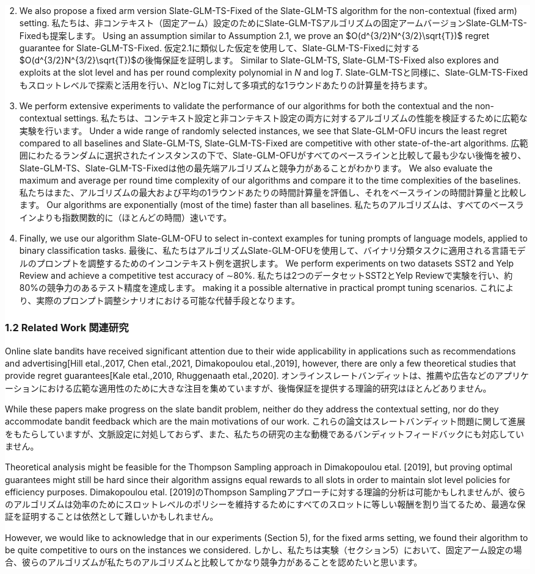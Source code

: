 2. We also propose a fixed arm version Slate-GLM-TS-Fixed of the Slate-GLM-TS algorithm for the non-contextual (fixed arm) setting. 
私たちは、非コンテキスト（固定アーム）設定のためにSlate-GLM-TSアルゴリズムの固定アームバージョンSlate-GLM-TS-Fixedも提案します。
Using an assumption similar to Assumption 2.1, we prove an $O(d^{3/2}N^{3/2}\sqrt{T})$ regret guarantee for Slate-GLM-TS-Fixed. 
仮定2.1に類似した仮定を使用して、Slate-GLM-TS-Fixedに対する$O(d^{3/2}N^{3/2}\sqrt{T})$の後悔保証を証明します。
Similar to Slate-GLM-TS, Slate-GLM-TS-Fixed also explores and exploits at the slot level and has per round complexity polynomial in $N$ and $\log T$. 
Slate-GLM-TSと同様に、Slate-GLM-TS-Fixedもスロットレベルで探索と活用を行い、$N$と$\log T$に対して多項式的な1ラウンドあたりの計算量を持ちます。

3. We perform extensive experiments to validate the performance of our algorithms for both the contextual and the non-contextual settings. 
私たちは、コンテキスト設定と非コンテキスト設定の両方に対するアルゴリズムの性能を検証するために広範な実験を行います。
Under a wide range of randomly selected instances, we see that Slate-GLM-OFU incurs the least regret compared to all baselines and Slate-GLM-TS, Slate-GLM-TS-Fixed are competitive with other state-of-the-art algorithms. 
広範囲にわたるランダムに選択されたインスタンスの下で、Slate-GLM-OFUがすべてのベースラインと比較して最も少ない後悔を被り、Slate-GLM-TS、Slate-GLM-TS-Fixedは他の最先端アルゴリズムと競争力があることがわかります。
We also evaluate the maximum and average per round time complexity of our algorithms and compare it to the time complexities of the baselines. 
私たちはまた、アルゴリズムの最大および平均の1ラウンドあたりの時間計算量を評価し、それをベースラインの時間計算量と比較します。
Our algorithms are exponentially (most of the time) faster than all baselines. 
私たちのアルゴリズムは、すべてのベースラインよりも指数関数的に（ほとんどの時間）速いです。

4. Finally, we use our algorithm Slate-GLM-OFU to select in-context examples for tuning prompts of language models, applied to binary classification tasks. 
最後に、私たちはアルゴリズムSlate-GLM-OFUを使用して、バイナリ分類タスクに適用される言語モデルのプロンプトを調整するためのインコンテキスト例を選択します。
We perform experiments on two datasets SST2 and Yelp Review and achieve a competitive test accuracy of ∼80%. 
私たちは2つのデータセットSST2とYelp Reviewで実験を行い、約80%の競争力のあるテスト精度を達成します。
making it a possible alternative in practical prompt tuning scenarios. 
これにより、実際のプロンプト調整シナリオにおける可能な代替手段となります。



### 1.2 Related Work 関連研究

Online slate bandits have received significant attention due to their wide applicability in applications such as recommendations and advertising[Hill etal.,2017, Chen etal.,2021, Dimakopoulou etal.,2019], however, there are only a few theoretical studies that provide regret guarantees[Kale etal.,2010, Rhuggenaath etal.,2020]. 
オンラインスレートバンディットは、推薦や広告などのアプリケーションにおける広範な適用性のために大きな注目を集めていますが、後悔保証を提供する理論的研究はほとんどありません。

While these papers make progress on the slate bandit problem, neither do they address the contextual setting, nor do they accommodate bandit feedback which are the main motivations of our work. 
これらの論文はスレートバンディット問題に関して進展をもたらしていますが、文脈設定に対処しておらず、また、私たちの研究の主な動機であるバンディットフィードバックにも対応していません。

Theoretical analysis might be feasible for the Thompson Sampling approach in Dimakopoulou etal. [2019], but proving optimal guarantees might still be hard since their algorithm assigns equal rewards to all slots in order to maintain slot level policies for efficiency purposes. 
Dimakopoulou etal. [2019]のThompson Samplingアプローチに対する理論的分析は可能かもしれませんが、彼らのアルゴリズムは効率のためにスロットレベルのポリシーを維持するためにすべてのスロットに等しい報酬を割り当てるため、最適な保証を証明することは依然として難しいかもしれません。

However, we would like to acknowledge that in our experiments (Section 5), for the fixed arms setting, we found their algorithm to be quite competitive to ours on the instances we considered. 
しかし、私たちは実験（セクション5）において、固定アーム設定の場合、彼らのアルゴリズムが私たちのアルゴリズムと比較してかなり競争力があることを認めたいと思います。
